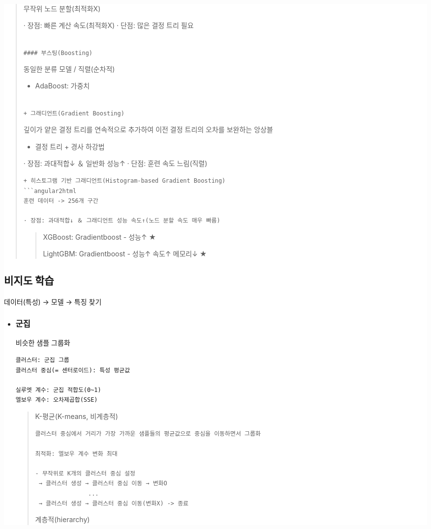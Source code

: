   >  무작위 노드 분할(최적화X)
  >  
  >  · 장점: 빠른 계산 속도(최적화X)
  >  · 단점: 많은 결정 트리 필요
  >  ```
  >
  >#### 부스팅(Boosting)
  >```
  >동일한 분류 모델 / 직렬(순차적)
  >
  >- AdaBoost: 가중치
  >```
  >
  >+ 그래디언트(Gradient Boosting)
  >  ```
  >  깊이가 얕은 결정 트리를 연속적으로 추가하여 이전 결정 트리의 오차를 보완하는 앙상블
  >  
  >  - 결정 트리 + 경사 하강법
  >
  >  · 장점: 과대적합↓ ＆ 일반화 성능↑
  >  · 단점: 훈련 속도 느림(직렬)
  >  ```
  >+ 히스토그램 기반 그래디언트(Histogram-based Gradient Boosting)
  >  ```angular2html
  >  훈련 데이터 -> 256개 구간
  >  
  >  · 장점: 과대적합↓ ＆ 그래디언트 성능 속도↑(노드 분할 속도 매우 빠름)
  >  ```
  >  >XGBoost: Gradientboost - 성능↑ ★
  >  >```
  >  > 
  >  >``` 
  >  >  
  >  >LightGBM: Gradientboost - 성능↑ 속도↑ 메모리↓ ★
  >  >```
  >  > 
  >  >``` 
     
## 비지도 학습
데이터(특성) → 모델 → 특징 찾기

+ ### 군집
    비슷한 샘플 그룹화
    ```
    클러스터: 군집 그룹
    클러스터 중심(= 센터로이드): 특성 평균값
  
    실루엣 계수: 군집 적합도(0~1)
    엘보우 계수: 오차제곱합(SSE)
    ```
    >K-평균(K-means, 비계층적)
    >```
    >클러스터 중심에서 거리가 가장 가까운 샘플들의 평균값으로 중심을 이동하면서 그룹화
    >
    >최적화: 엘보우 계수 변화 최대
    >
    >- 무작위로 K개의 클러스터 중심 설정
    >  → 클러스터 생성 → 클러스터 중심 이동 → 변화O
    >                ...
    >  → 클러스터 생성 → 클러스터 중심 이동(변화X) -> 종료
    >```
    >
    >계층적(hierarchy)
    >```